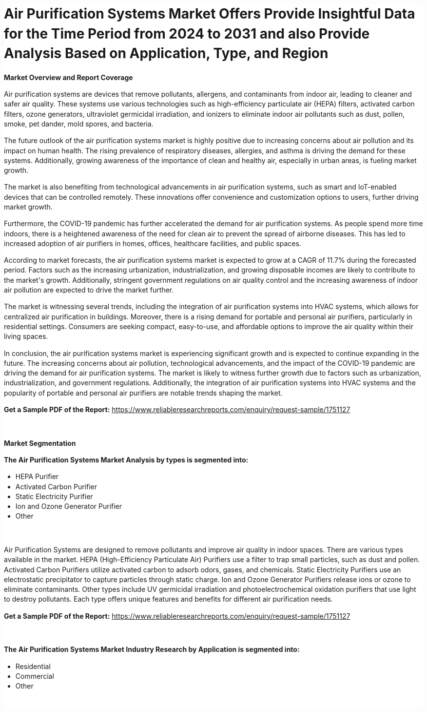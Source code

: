 <p><h1>Air Purification Systems Market Offers Provide Insightful Data for the Time Period from 2024 to 2031 and also Provide Analysis Based on Application, Type, and Region</h1></p><p><strong>Market Overview and Report Coverage</strong></p>
<p><p>Air purification systems are devices that remove pollutants, allergens, and contaminants from indoor air, leading to cleaner and safer air quality. These systems use various technologies such as high-efficiency particulate air (HEPA) filters, activated carbon filters, ozone generators, ultraviolet germicidal irradiation, and ionizers to eliminate indoor air pollutants such as dust, pollen, smoke, pet dander, mold spores, and bacteria.</p><p>The future outlook of the air purification systems market is highly positive due to increasing concerns about air pollution and its impact on human health. The rising prevalence of respiratory diseases, allergies, and asthma is driving the demand for these systems. Additionally, growing awareness of the importance of clean and healthy air, especially in urban areas, is fueling market growth.</p><p>The market is also benefiting from technological advancements in air purification systems, such as smart and IoT-enabled devices that can be controlled remotely. These innovations offer convenience and customization options to users, further driving market growth.</p><p>Furthermore, the COVID-19 pandemic has further accelerated the demand for air purification systems. As people spend more time indoors, there is a heightened awareness of the need for clean air to prevent the spread of airborne diseases. This has led to increased adoption of air purifiers in homes, offices, healthcare facilities, and public spaces.</p><p>According to market forecasts, the air purification systems market is expected to grow at a CAGR of 11.7% during the forecasted period. Factors such as the increasing urbanization, industrialization, and growing disposable incomes are likely to contribute to the market's growth. Additionally, stringent government regulations on air quality control and the increasing awareness of indoor air pollution are expected to drive the market further.</p><p>The market is witnessing several trends, including the integration of air purification systems into HVAC systems, which allows for centralized air purification in buildings. Moreover, there is a rising demand for portable and personal air purifiers, particularly in residential settings. Consumers are seeking compact, easy-to-use, and affordable options to improve the air quality within their living spaces.</p><p>In conclusion, the air purification systems market is experiencing significant growth and is expected to continue expanding in the future. The increasing concerns about air pollution, technological advancements, and the impact of the COVID-19 pandemic are driving the demand for air purification systems. The market is likely to witness further growth due to factors such as urbanization, industrialization, and government regulations. Additionally, the integration of air purification systems into HVAC systems and the popularity of portable and personal air purifiers are notable trends shaping the market.</p></p>
<p><strong>Get a Sample PDF of the Report:</strong> <a href="https://www.reliableresearchreports.com/enquiry/request-sample/1751127">https://www.reliableresearchreports.com/enquiry/request-sample/1751127</a></p>
<p>&nbsp;</p>
<p><strong>Market Segmentation</strong></p>
<p><strong>The Air Purification Systems Market Analysis by types is segmented into:</strong></p>
<p><ul><li>HEPA Purifier</li><li>Activated Carbon Purifier</li><li>Static Electricity Purifier</li><li>Ion and Ozone Generator Purifier</li><li>Other</li></ul></p>
<p>&nbsp;</p>
<p><p>Air Purification Systems are designed to remove pollutants and improve air quality in indoor spaces. There are various types available in the market. HEPA (High-Efficiency Particulate Air) Purifiers use a filter to trap small particles, such as dust and pollen. Activated Carbon Purifiers utilize activated carbon to adsorb odors, gases, and chemicals. Static Electricity Purifiers use an electrostatic precipitator to capture particles through static charge. Ion and Ozone Generator Purifiers release ions or ozone to eliminate contaminants. Other types include UV germicidal irradiation and photoelectrochemical oxidation purifiers that use light to destroy pollutants. Each type offers unique features and benefits for different air purification needs.</p></p>
<p><strong>Get a Sample PDF of the Report:</strong>&nbsp;<a href="https://www.reliableresearchreports.com/enquiry/request-sample/1751127">https://www.reliableresearchreports.com/enquiry/request-sample/1751127</a></p>
<p>&nbsp;</p>
<p><strong>The Air Purification Systems Market Industry Research by Application is segmented into:</strong></p>
<p><ul><li>Residential</li><li>Commercial</li><li>Other</li></ul></p>
<p>&nbsp;</p>